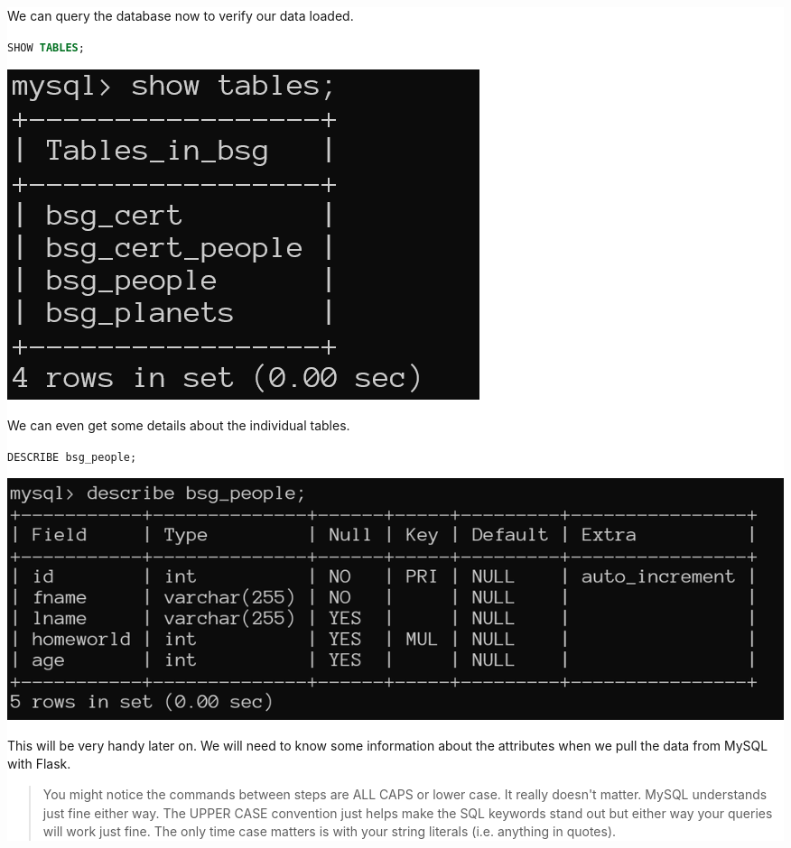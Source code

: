 We can query the database now to verify our data loaded.

```SQL
SHOW TABLES;
```

![Loading the MySQL Database](./doc_img/mysql_show_tables.png)

We can even get some details about the individual tables.

```SQL
DESCRIBE bsg_people;
```

![Loading the MySQL Database](./doc_img/mysql_describe_bsg_people.png)

This will be very handy later on. We will need to know some information about the attributes when we pull the data from MySQL with Flask.

> You might notice the commands between steps are ALL CAPS or lower case. It really doesn't matter. MySQL understands just fine either way. The UPPER CASE convention just helps make the SQL keywords stand out but either way your queries will work just fine. The only time case matters is with your string literals (i.e. anything in quotes).
